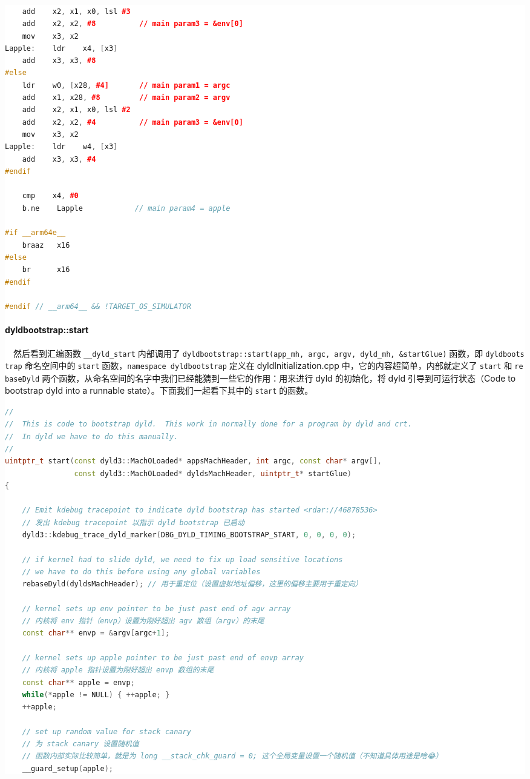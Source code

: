 ```c++
    add    x2, x1, x0, lsl #3
    add    x2, x2, #8          // main param3 = &env[0]
    mov    x3, x2
Lapple:    ldr    x4, [x3]
    add    x3, x3, #8
#else
    ldr    w0, [x28, #4]       // main param1 = argc
    add    x1, x28, #8         // main param2 = argv
    add    x2, x1, x0, lsl #2
    add    x2, x2, #4          // main param3 = &env[0]
    mov    x3, x2
Lapple:    ldr    w4, [x3]
    add    x3, x3, #4
#endif

    cmp    x4, #0
    b.ne    Lapple            // main param4 = apple
    
#if __arm64e__
    braaz   x16
#else
    br      x16
#endif

#endif // __arm64__ && !TARGET_OS_SIMULATOR
```

#### dyldbootstrap::start
&emsp;然后看到汇编函数 `__dyld_start` 内部调用了 `dyldbootstrap::start(app_mh, argc, argv, dyld_mh, &startGlue)` 函数，即 `dyldbootstrap` 命名空间中的 `start` 函数，`namespace dyldbootstrap` 定义在 dyldInitialization.cpp 中，它的内容超简单，内部就定义了 `start` 和 `rebaseDyld` 两个函数，从命名空间的名字中我们已经能猜到一些它的作用：用来进行 dyld 的初始化，将 dyld 引导到可运行状态（Code to bootstrap dyld into a runnable state）。下面我们一起看下其中的 `start` 的函数。

```c++
//
//  This is code to bootstrap dyld.  This work in normally done for a program by dyld and crt.
//  In dyld we have to do this manually.
//
uintptr_t start(const dyld3::MachOLoaded* appsMachHeader, int argc, const char* argv[],
                const dyld3::MachOLoaded* dyldsMachHeader, uintptr_t* startGlue)
{

    // Emit kdebug tracepoint to indicate dyld bootstrap has started <rdar://46878536>
    // 发出 kdebug tracepoint 以指示 dyld bootstrap 已启动
    dyld3::kdebug_trace_dyld_marker(DBG_DYLD_TIMING_BOOTSTRAP_START, 0, 0, 0, 0);

    // if kernel had to slide dyld, we need to fix up load sensitive locations
    // we have to do this before using any global variables
    rebaseDyld(dyldsMachHeader); // 用于重定位（设置虚拟地址偏移，这里的偏移主要用于重定向）

    // kernel sets up env pointer to be just past end of agv array
    // 内核将 env 指针（envp）设置为刚好超出 agv 数组（argv）的末尾
    const char** envp = &argv[argc+1];
    
    // kernel sets up apple pointer to be just past end of envp array
    // 内核将 apple 指针设置为刚好超出 envp 数组的末尾
    const char** apple = envp;
    while(*apple != NULL) { ++apple; }
    ++apple;

    // set up random value for stack canary
    // 为 stack canary 设置随机值
    // 函数内部实际比较简单，就是为 long __stack_chk_guard = 0; 这个全局变量设置一个随机值（不知道具体用途是啥😂）
    __guard_setup(apple);
```
